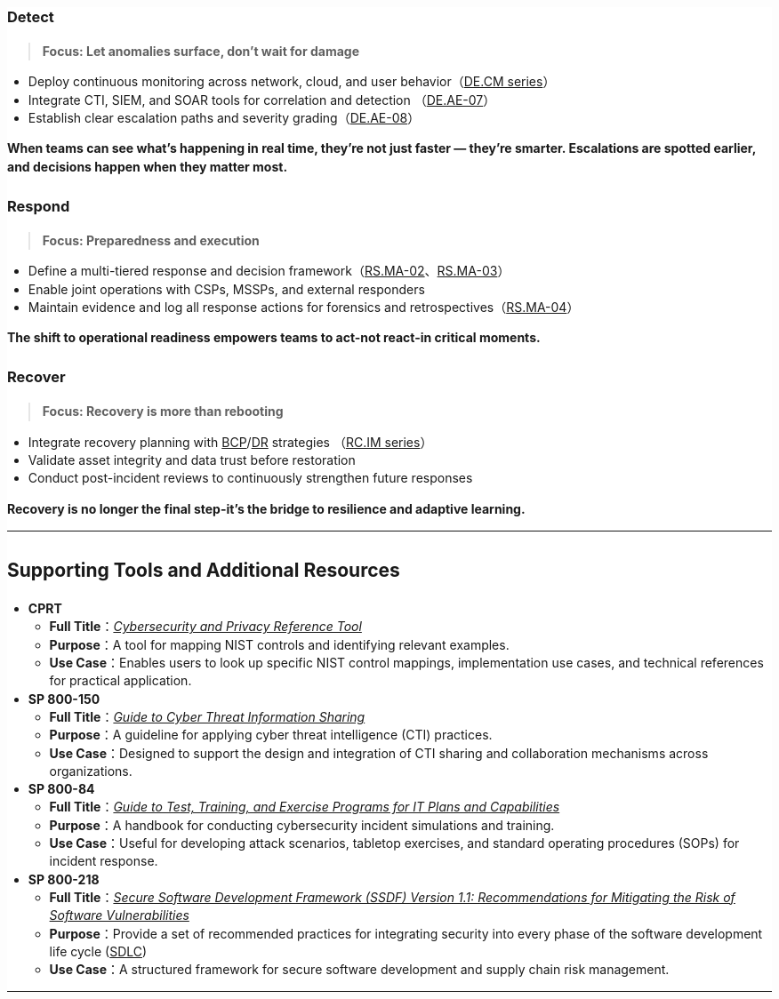 ### Detect
> **Focus: Let anomalies surface, don’t wait for damage**
- Deploy continuous monitoring across network, cloud, and user behavior（[DE.CM series](https://csf.tools/reference/nist-cybersecurity-framework/v2-0/de/de-cm/)）
- Integrate CTI, SIEM, and SOAR tools for correlation and detection （[DE.AE-07](https://csf.tools/reference/nist-cybersecurity-framework/v2-0/de/de-ae/de-ae-07/)）
- Establish clear escalation paths and severity grading（[DE.AE-08](https://csf.tools/reference/nist-cybersecurity-framework/v2-0/de/de-ae/de-ae-08/)）

**When teams can see what’s happening in real time, they’re not just faster — they’re smarter. Escalations are spotted earlier, and decisions happen when they matter most.**

### Respond
> **Focus: Preparedness and execution**
- Define a multi-tiered response and decision framework（[RS.MA-02](https://csf.tools/reference/nist-cybersecurity-framework/v2-0/rs/rs-ma/rs-ma-02/)、[RS.MA-03](https://csf.tools/reference/nist-cybersecurity-framework/v2-0/rs/rs-ma/rs-ma-03/)）
- Enable joint operations with CSPs, MSSPs, and external responders
- Maintain evidence and log all response actions for forensics and retrospectives（[RS.MA-04](https://csf.tools/reference/nist-cybersecurity-framework/v2-0/rs/rs-ma/rs-ma-04/)）

**The shift to operational readiness empowers teams to act-not react-in critical moments.**

### Recover
> **Focus: Recovery is more than rebooting**
- Integrate recovery planning with [BCP](https://en.wikipedia.org/wiki/Business_continuity_planning)/[DR](https://en.wikipedia.org/wiki/IT_disaster_recovery) strategies （[RC.IM series](https://csf.tools/reference/nist-cybersecurity-framework/v1-1/rc/rc-im/)）
- Validate asset integrity and data trust before restoration
- Conduct post-incident reviews to continuously strengthen future responses

**Recovery is no longer the final step-it’s the bridge to resilience and adaptive learning.**

---

## Supporting Tools and Additional Resources
- **CPRT**
    - **Full Title**：[*Cybersecurity and Privacy Reference Tool*](https://csrc.nist.gov/projects/cprt)
    - **Purpose**：A tool for mapping NIST controls and identifying relevant examples.
    - **Use Case**：Enables users to look up specific NIST control mappings, implementation use cases, and technical references for practical application.
- **SP 800-150**
    - **Full Title**：[*Guide to Cyber Threat Information Sharing*](https://csrc.nist.gov/pubs/sp/800/150/final)
    - **Purpose**：A guideline for applying cyber threat intelligence (CTI) practices.
    - **Use Case**：Designed to support the design and integration of CTI sharing and collaboration mechanisms across organizations.
- **SP 800-84**
    - **Full Title**：[*Guide to Test, Training, and Exercise Programs for IT Plans and Capabilities*](https://csrc.nist.gov/pubs/sp/800/84/final)
    - **Purpose**：A handbook for conducting cybersecurity incident simulations and training.
    - **Use Case**：Useful for developing attack scenarios, tabletop exercises, and standard operating procedures (SOPs) for incident response.
- **SP 800-218**
    - **Full Title**：[*Secure Software Development Framework (SSDF) Version 1.1: Recommendations for Mitigating the Risk of Software Vulnerabilities*](https://csrc.nist.gov/pubs/sp/800/218/final)
    - **Purpose**：Provide a set of recommended practices for integrating security into every phase of the software development life cycle ([SDLC](https://en.wikipedia.org/wiki/Systems_development_life_cycle))
    - **Use Case**：A structured framework for secure software development and supply chain risk management.

---